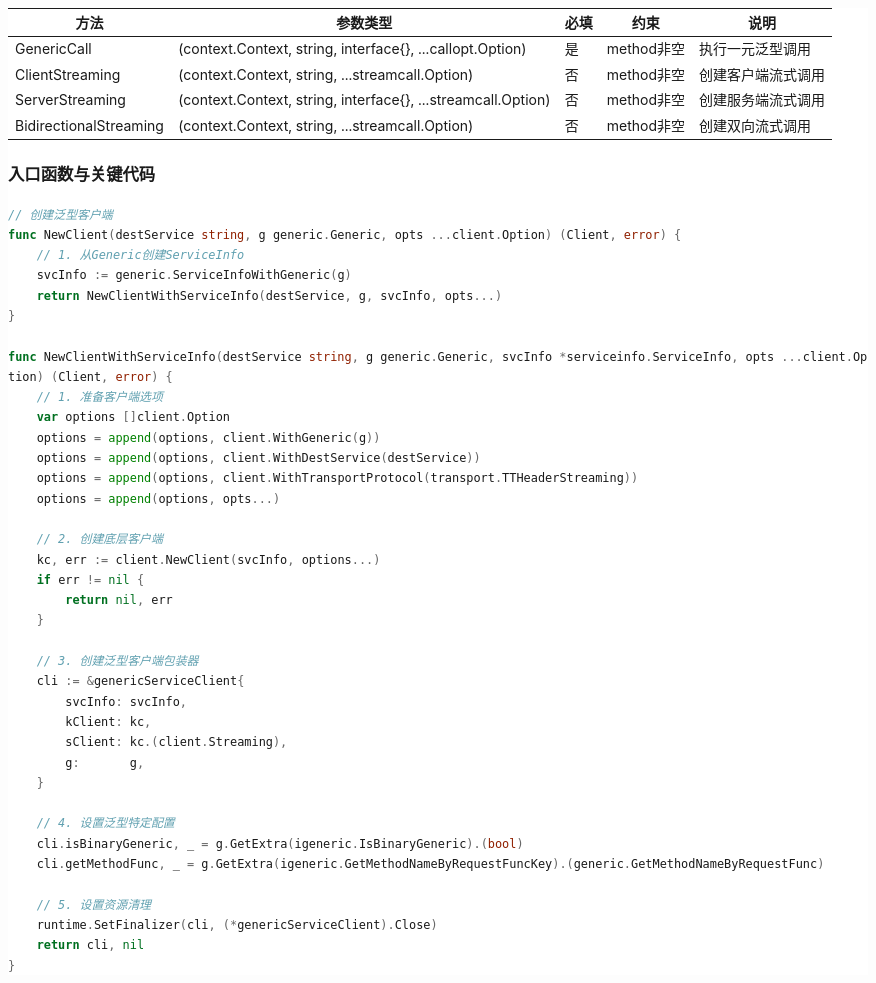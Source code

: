 | 方法 | 参数类型 | 必填 | 约束 | 说明 |
|------|----------|------|------|------|
| GenericCall | (context.Context, string, interface{}, ...callopt.Option) | 是 | method非空 | 执行一元泛型调用 |
| ClientStreaming | (context.Context, string, ...streamcall.Option) | 否 | method非空 | 创建客户端流式调用 |
| ServerStreaming | (context.Context, string, interface{}, ...streamcall.Option) | 否 | method非空 | 创建服务端流式调用 |
| BidirectionalStreaming | (context.Context, string, ...streamcall.Option) | 否 | method非空 | 创建双向流式调用 |

### 入口函数与关键代码

```go
// 创建泛型客户端
func NewClient(destService string, g generic.Generic, opts ...client.Option) (Client, error) {
    // 1. 从Generic创建ServiceInfo
    svcInfo := generic.ServiceInfoWithGeneric(g)
    return NewClientWithServiceInfo(destService, g, svcInfo, opts...)
}

func NewClientWithServiceInfo(destService string, g generic.Generic, svcInfo *serviceinfo.ServiceInfo, opts ...client.Option) (Client, error) {
    // 1. 准备客户端选项
    var options []client.Option
    options = append(options, client.WithGeneric(g))
    options = append(options, client.WithDestService(destService))
    options = append(options, client.WithTransportProtocol(transport.TTHeaderStreaming))
    options = append(options, opts...)
    
    // 2. 创建底层客户端
    kc, err := client.NewClient(svcInfo, options...)
    if err != nil {
        return nil, err
    }
    
    // 3. 创建泛型客户端包装器
    cli := &genericServiceClient{
        svcInfo: svcInfo,
        kClient: kc,
        sClient: kc.(client.Streaming),
        g:       g,
    }
    
    // 4. 设置泛型特定配置
    cli.isBinaryGeneric, _ = g.GetExtra(igeneric.IsBinaryGeneric).(bool)
    cli.getMethodFunc, _ = g.GetExtra(igeneric.GetMethodNameByRequestFuncKey).(generic.GetMethodNameByRequestFunc)
    
    // 5. 设置资源清理
    runtime.SetFinalizer(cli, (*genericServiceClient).Close)
    return cli, nil
}
```
